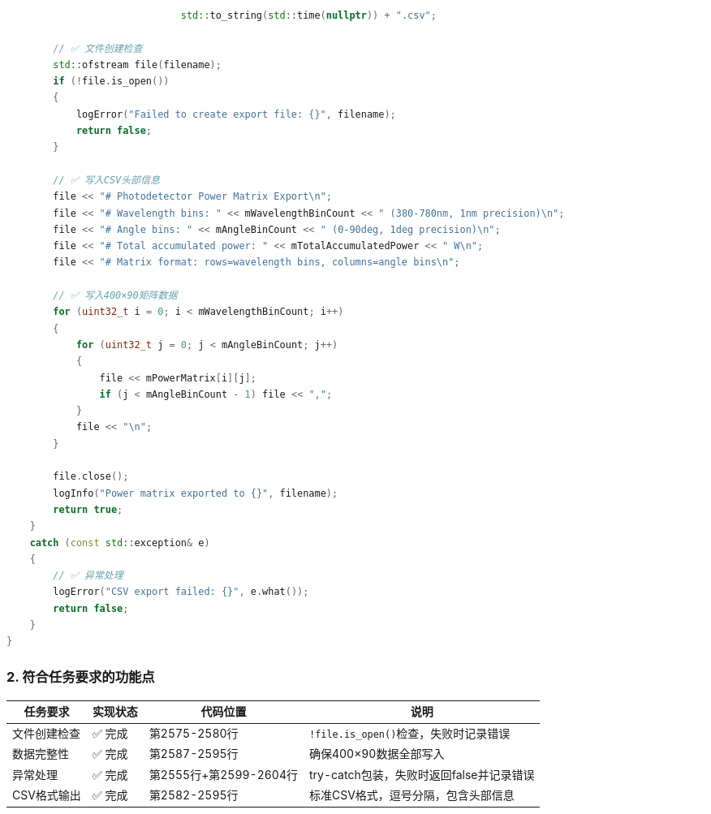 ```cpp
                              std::to_string(std::time(nullptr)) + ".csv";

        // ✅ 文件创建检查
        std::ofstream file(filename);
        if (!file.is_open())
        {
            logError("Failed to create export file: {}", filename);
            return false;
        }

        // ✅ 写入CSV头部信息
        file << "# Photodetector Power Matrix Export\n";
        file << "# Wavelength bins: " << mWavelengthBinCount << " (380-780nm, 1nm precision)\n";
        file << "# Angle bins: " << mAngleBinCount << " (0-90deg, 1deg precision)\n";
        file << "# Total accumulated power: " << mTotalAccumulatedPower << " W\n";
        file << "# Matrix format: rows=wavelength bins, columns=angle bins\n";

        // ✅ 写入400×90矩阵数据
        for (uint32_t i = 0; i < mWavelengthBinCount; i++)
        {
            for (uint32_t j = 0; j < mAngleBinCount; j++)
            {
                file << mPowerMatrix[i][j];
                if (j < mAngleBinCount - 1) file << ",";
            }
            file << "\n";
        }

        file.close();
        logInfo("Power matrix exported to {}", filename);
        return true;
    }
    catch (const std::exception& e)
    {
        // ✅ 异常处理
        logError("CSV export failed: {}", e.what());
        return false;
    }
}
```

### 2. 符合任务要求的功能点

| 任务要求 | 实现状态 | 代码位置 | 说明 |
|---------|---------|----------|------|
| 文件创建检查 | ✅ 完成 | 第2575-2580行 | `!file.is_open()`检查，失败时记录错误 |
| 数据完整性 | ✅ 完成 | 第2587-2595行 | 确保400×90数据全部写入 |
| 异常处理 | ✅ 完成 | 第2555行+第2599-2604行 | try-catch包装，失败时返回false并记录错误 |
| CSV格式输出 | ✅ 完成 | 第2582-2595行 | 标准CSV格式，逗号分隔，包含头部信息 |

